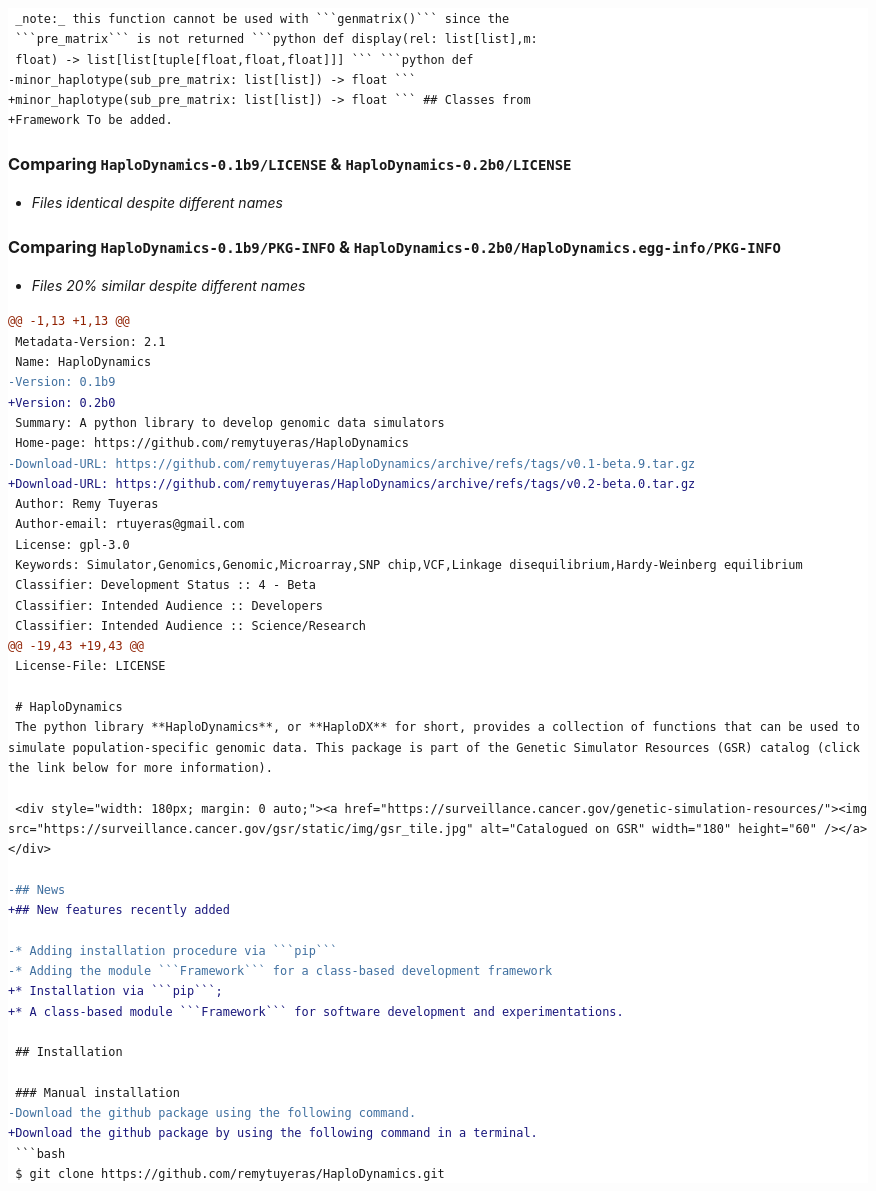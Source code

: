 ```
 _note:_ this function cannot be used with ```genmatrix()``` since the
 ```pre_matrix``` is not returned ```python def display(rel: list[list],m:
 float) -> list[list[tuple[float,float,float]]] ``` ```python def
-minor_haplotype(sub_pre_matrix: list[list]) -> float ```
+minor_haplotype(sub_pre_matrix: list[list]) -> float ``` ## Classes from
+Framework To be added.
```

### Comparing `HaploDynamics-0.1b9/LICENSE` & `HaploDynamics-0.2b0/LICENSE`

 * *Files identical despite different names*

### Comparing `HaploDynamics-0.1b9/PKG-INFO` & `HaploDynamics-0.2b0/HaploDynamics.egg-info/PKG-INFO`

 * *Files 20% similar despite different names*

```diff
@@ -1,13 +1,13 @@
 Metadata-Version: 2.1
 Name: HaploDynamics
-Version: 0.1b9
+Version: 0.2b0
 Summary: A python library to develop genomic data simulators
 Home-page: https://github.com/remytuyeras/HaploDynamics
-Download-URL: https://github.com/remytuyeras/HaploDynamics/archive/refs/tags/v0.1-beta.9.tar.gz
+Download-URL: https://github.com/remytuyeras/HaploDynamics/archive/refs/tags/v0.2-beta.0.tar.gz
 Author: Remy Tuyeras
 Author-email: rtuyeras@gmail.com
 License: gpl-3.0
 Keywords: Simulator,Genomics,Genomic,Microarray,SNP chip,VCF,Linkage disequilibrium,Hardy-Weinberg equilibrium
 Classifier: Development Status :: 4 - Beta
 Classifier: Intended Audience :: Developers
 Classifier: Intended Audience :: Science/Research
@@ -19,43 +19,43 @@
 License-File: LICENSE
 
 # HaploDynamics
 The python library **HaploDynamics**, or **HaploDX** for short, provides a collection of functions that can be used to simulate population-specific genomic data. This package is part of the Genetic Simulator Resources (GSR) catalog (click the link below for more information).
 
 <div style="width: 180px; margin: 0 auto;"><a href="https://surveillance.cancer.gov/genetic-simulation-resources/"><img src="https://surveillance.cancer.gov/gsr/static/img/gsr_tile.jpg" alt="Catalogued on GSR" width="180" height="60" /></a></div>
 
-## News
+## New features recently added
 
-* Adding installation procedure via ```pip```
-* Adding the module ```Framework``` for a class-based development framework
+* Installation via ```pip```;
+* A class-based module ```Framework``` for software development and experimentations.
 
 ## Installation
 
 ### Manual installation
-Download the github package using the following command.
+Download the github package by using the following command in a terminal.
 ```bash
 $ git clone https://github.com/remytuyeras/HaploDynamics.git
 ```